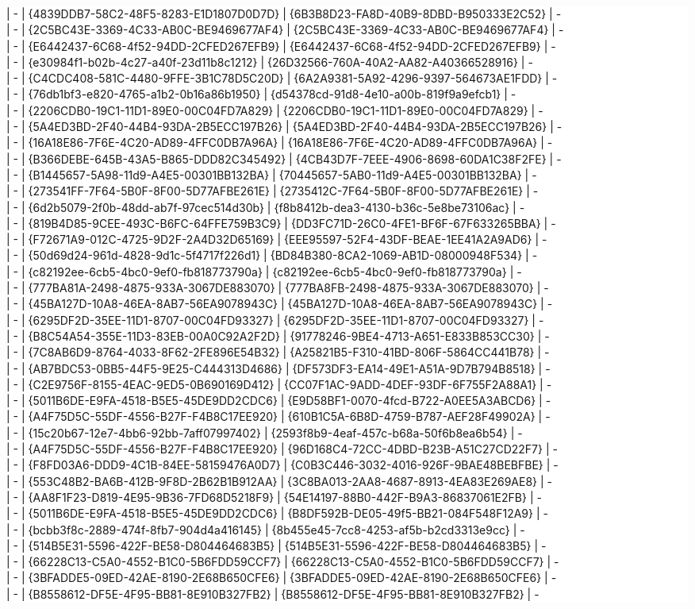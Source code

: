 | -                                        | {4839DDB7-58C2-48F5-8283-E1D1807D0D7D}   | {6B3B8D23-FA8D-40B9-8DBD-B950333E2C52} | -                           
| -                                        | {2C5BC43E-3369-4C33-AB0C-BE9469677AF4}   | {2C5BC43E-3369-4C33-AB0C-BE9469677AF4} | -                           
| -                                        | {E6442437-6C68-4f52-94DD-2CFED267EFB9}   | {E6442437-6C68-4f52-94DD-2CFED267EFB9} | -                           
| -                                        | {e30984f1-b02b-4c27-a40f-23d11b8c1212}   | {26D32566-760A-40A2-AA82-A40366528916} | -                           
| -                                        | {C4CDC408-581C-4480-9FFE-3B1C78D5C20D}   | {6A2A9381-5A92-4296-9397-564673AE1FDD} | -                           
| -                                        | {76db1bf3-e820-4765-a1b2-0b16a86b1950}   | {d54378cd-91d8-4e10-a00b-819f9a9efcb1} | -                           
| -                                        | {2206CDB0-19C1-11D1-89E0-00C04FD7A829}   | {2206CDB0-19C1-11D1-89E0-00C04FD7A829} | -                           
| -                                        | {5A4ED3BD-2F40-44B4-93DA-2B5ECC197B26}   | {5A4ED3BD-2F40-44B4-93DA-2B5ECC197B26} | -                           
| -                                        | {16A18E86-7F6E-4C20-AD89-4FFC0DB7A96A}   | {16A18E86-7F6E-4C20-AD89-4FFC0DB7A96A} | -                           
| -                                        | {B366DEBE-645B-43A5-B865-DDD82C345492}   | {4CB43D7F-7EEE-4906-8698-60DA1C38F2FE} | -                           
| -                                        | {B1445657-5A98-11d9-A4E5-00301BB132BA}   | {70445657-5AB0-11d9-A4E5-00301BB132BA} | -                           
| -                                        | {273541FF-7F64-5B0F-8F00-5D77AFBE261E}   | {2735412C-7F64-5B0F-8F00-5D77AFBE261E} | -                           
| -                                        | {6d2b5079-2f0b-48dd-ab7f-97cec514d30b}   | {f8b8412b-dea3-4130-b36c-5e8be73106ac} | -                           
| -                                        | {819B4D85-9CEE-493C-B6FC-64FFE759B3C9}   | {DD3FC71D-26C0-4FE1-BF6F-67F633265BBA} | -                           
| -                                        | {F72671A9-012C-4725-9D2F-2A4D32D65169}   | {EEE95597-52F4-43DF-BEAE-1EE41A2A9AD6} | -                           
| -                                        | {50d69d24-961d-4828-9d1c-5f4717f226d1}   | {BD84B380-8CA2-1069-AB1D-08000948F534} | -                           
| -                                        | {c82192ee-6cb5-4bc0-9ef0-fb818773790a}   | {c82192ee-6cb5-4bc0-9ef0-fb818773790a} | -                           
| -                                        | {777BA81A-2498-4875-933A-3067DE883070}   | {777BA8FB-2498-4875-933A-3067DE883070} | -                           
| -                                        | {45BA127D-10A8-46EA-8AB7-56EA9078943C}   | {45BA127D-10A8-46EA-8AB7-56EA9078943C} | -                           
| -                                        | {6295DF2D-35EE-11D1-8707-00C04FD93327}   | {6295DF2D-35EE-11D1-8707-00C04FD93327} | -                           
| -                                        | {B8C54A54-355E-11D3-83EB-00A0C92A2F2D}   | {91778246-9BE4-4713-A651-E833B853CC30} | -                           
| -                                        | {7C8AB6D9-8764-4033-8F62-2FE896E54B32}   | {A25821B5-F310-41BD-806F-5864CC441B78} | -                           
| -                                        | {AB7BDC53-0BB5-44F5-9E25-C444313D4686}   | {DF573DF3-EA14-49E1-A51A-9D7B794B8518} | -                           
| -                                        | {C2E9756F-8155-4EAC-9ED5-0B690169D412}   | {CC07F1AC-9ADD-4DEF-93DF-6F755F2A88A1} | -                           
| -                                        | {5011B6DE-E9FA-4518-B5E5-45DE9DD2CDC6}   | {E9D58BF1-0070-4fcd-B722-A0EE5A3ABCD6} | -                           
| -                                        | {A4F75D5C-55DF-4556-B27F-F4B8C17EE920}   | {610B1C5A-6B8D-4759-B787-AEF28F49902A} | -                           
| -                                        | {15c20b67-12e7-4bb6-92bb-7aff07997402}   | {2593f8b9-4eaf-457c-b68a-50f6b8ea6b54} | -                           
| -                                        | {A4F75D5C-55DF-4556-B27F-F4B8C17EE920}   | {96D168C4-72CC-4DBD-B23B-A51C27CD22F7} | -                           
| -                                        | {F8FD03A6-DDD9-4C1B-84EE-58159476A0D7}   | {C0B3C446-3032-4016-926F-9BAE48BEBFBE} | -                           
| -                                        | {553C48B2-BA6B-412B-9F8D-2B62B1B912AA}   | {3C8BA013-2AA8-4687-8913-4EA83E269AE8} | -                           
| -                                        | {AA8F1F23-D819-4E95-9B36-7FD68D5218F9}   | {54E14197-88B0-442F-B9A3-86837061E2FB} | -                           
| -                                        | {5011B6DE-E9FA-4518-B5E5-45DE9DD2CDC6}   | {B8DF592B-DE05-49f5-BB21-084F548F12A9} | -                           
| -                                        | {bcbb3f8c-2889-474f-8fb7-904d4a416145}   | {8b455e45-7cc8-4253-af5b-b2cd3313e9cc} | -                           
| -                                        | {514B5E31-5596-422F-BE58-D804464683B5}   | {514B5E31-5596-422F-BE58-D804464683B5} | -                           
| -                                        | {66228C13-C5A0-4552-B1C0-5B6FDD59CCF7}   | {66228C13-C5A0-4552-B1C0-5B6FDD59CCF7} | -                           
| -                                        | {3BFADDE5-09ED-42AE-8190-2E68B650CFE6}   | {3BFADDE5-09ED-42AE-8190-2E68B650CFE6} | -                           
| -                                        | {B8558612-DF5E-4F95-BB81-8E910B327FB2}   | {B8558612-DF5E-4F95-BB81-8E910B327FB2} | -                           